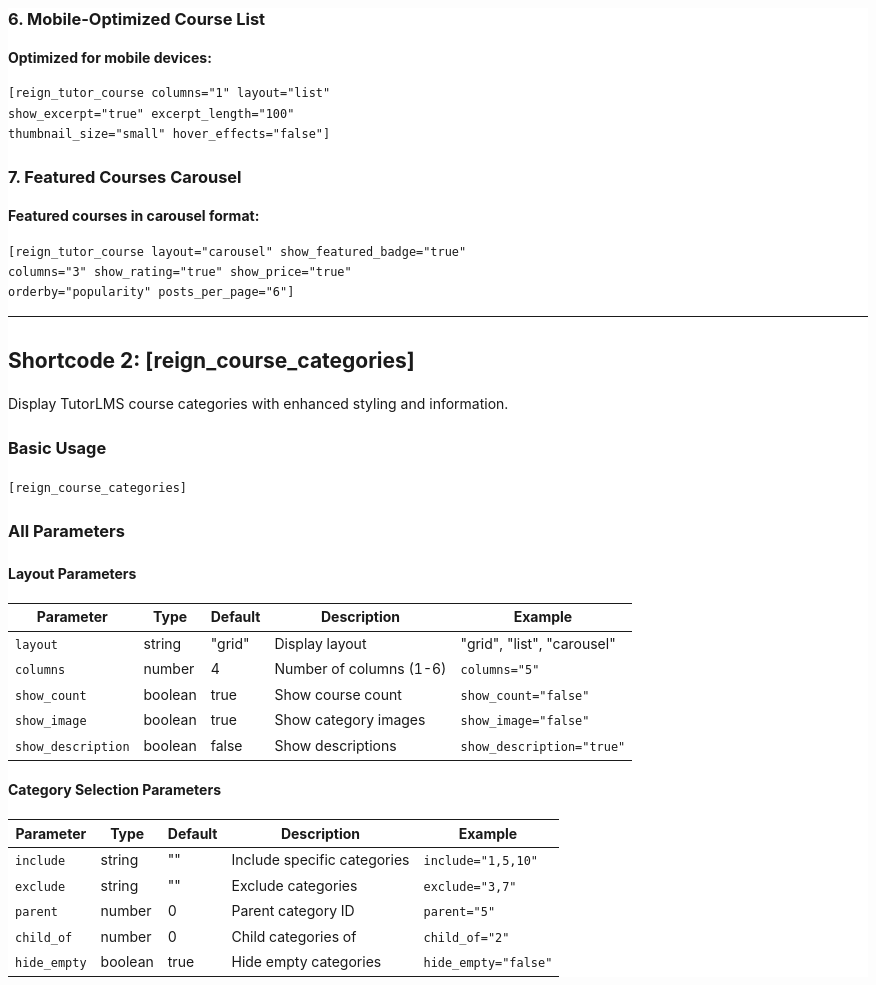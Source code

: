 ### 6. Mobile-Optimized Course List

**Optimized for mobile devices:**
```
[reign_tutor_course columns="1" layout="list"
show_excerpt="true" excerpt_length="100"
thumbnail_size="small" hover_effects="false"]
```

### 7. Featured Courses Carousel

**Featured courses in carousel format:**
```
[reign_tutor_course layout="carousel" show_featured_badge="true"
columns="3" show_rating="true" show_price="true"
orderby="popularity" posts_per_page="6"]
```

---

## Shortcode 2: [reign_course_categories]

Display TutorLMS course categories with enhanced styling and information.

### Basic Usage

```
[reign_course_categories]
```

### All Parameters

#### Layout Parameters

| Parameter | Type | Default | Description | Example |
|-----------|------|---------|-------------|---------|
| `layout` | string | "grid" | Display layout | "grid", "list", "carousel" |
| `columns` | number | 4 | Number of columns (1-6) | `columns="5"` |
| `show_count` | boolean | true | Show course count | `show_count="false"` |
| `show_image` | boolean | true | Show category images | `show_image="false"` |
| `show_description` | boolean | false | Show descriptions | `show_description="true"` |

#### Category Selection Parameters

| Parameter | Type | Default | Description | Example |
|-----------|------|---------|-------------|---------|
| `include` | string | "" | Include specific categories | `include="1,5,10"` |
| `exclude` | string | "" | Exclude categories | `exclude="3,7"` |
| `parent` | number | 0 | Parent category ID | `parent="5"` |
| `child_of` | number | 0 | Child categories of | `child_of="2"` |
| `hide_empty` | boolean | true | Hide empty categories | `hide_empty="false"` |
